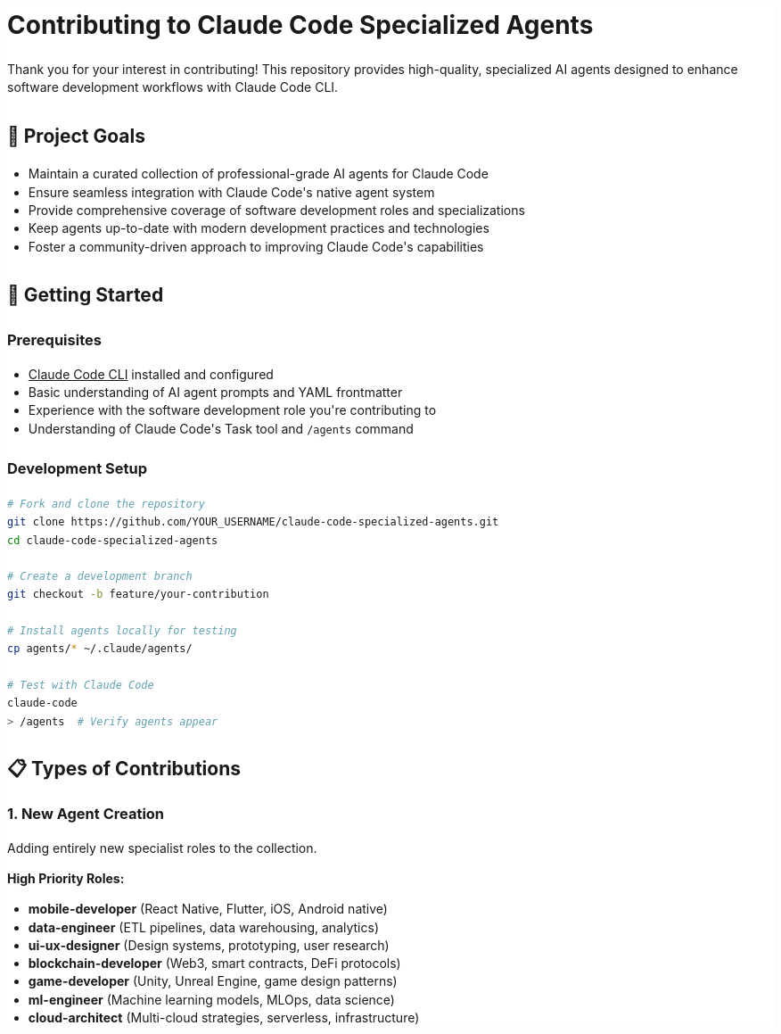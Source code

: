 # Contributing to Claude Code Specialized Agents

Thank you for your interest in contributing! This repository provides high-quality, specialized AI agents designed to enhance software development workflows with Claude Code CLI.

## 🎯 Project Goals

- Maintain a curated collection of professional-grade AI agents for Claude Code
- Ensure seamless integration with Claude Code's native agent system
- Provide comprehensive coverage of software development roles and specializations
- Keep agents up-to-date with modern development practices and technologies
- Foster a community-driven approach to improving Claude Code's capabilities

## 🚀 Getting Started

### Prerequisites
- [Claude Code CLI](https://docs.anthropic.com/claude-code) installed and configured
- Basic understanding of AI agent prompts and YAML frontmatter
- Experience with the software development role you're contributing to
- Understanding of Claude Code's Task tool and `/agents` command

### Development Setup
```bash
# Fork and clone the repository
git clone https://github.com/YOUR_USERNAME/claude-code-specialized-agents.git
cd claude-code-specialized-agents

# Create a development branch
git checkout -b feature/your-contribution

# Install agents locally for testing
cp agents/* ~/.claude/agents/

# Test with Claude Code
claude-code
> /agents  # Verify agents appear
```

## 📋 Types of Contributions

### 1. New Agent Creation
Adding entirely new specialist roles to the collection.

**High Priority Roles:**
- **mobile-developer** (React Native, Flutter, iOS, Android native)
- **data-engineer** (ETL pipelines, data warehousing, analytics)
- **ui-ux-designer** (Design systems, prototyping, user research)
- **blockchain-developer** (Web3, smart contracts, DeFi protocols)
- **game-developer** (Unity, Unreal Engine, game design patterns)
- **ml-engineer** (Machine learning models, MLOps, data science)
- **cloud-architect** (Multi-cloud strategies, serverless, infrastructure)
